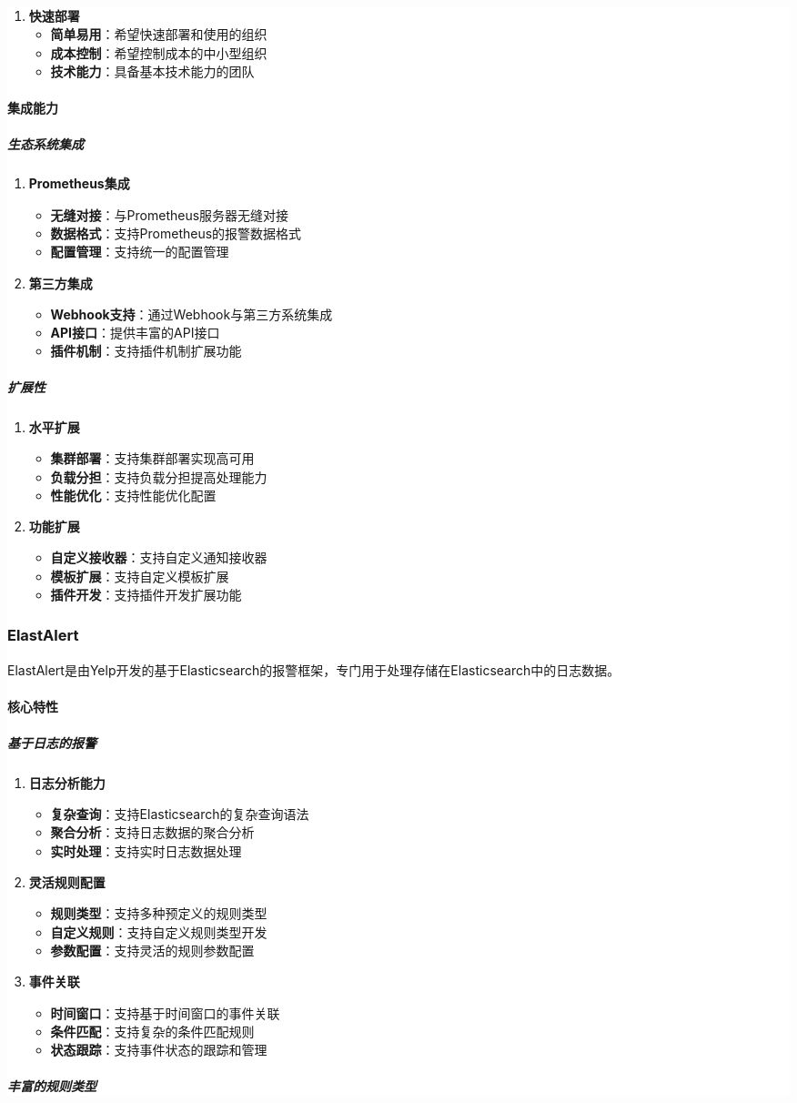 1. **快速部署**
   - **简单易用**：希望快速部署和使用的组织
   - **成本控制**：希望控制成本的中小型组织
   - **技术能力**：具备基本技术能力的团队

#### 集成能力

##### 生态系统集成

1. **Prometheus集成**
   - **无缝对接**：与Prometheus服务器无缝对接
   - **数据格式**：支持Prometheus的报警数据格式
   - **配置管理**：支持统一的配置管理

2. **第三方集成**
   - **Webhook支持**：通过Webhook与第三方系统集成
   - **API接口**：提供丰富的API接口
   - **插件机制**：支持插件机制扩展功能

##### 扩展性

1. **水平扩展**
   - **集群部署**：支持集群部署实现高可用
   - **负载分担**：支持负载分担提高处理能力
   - **性能优化**：支持性能优化配置

2. **功能扩展**
   - **自定义接收器**：支持自定义通知接收器
   - **模板扩展**：支持自定义模板扩展
   - **插件开发**：支持插件开发扩展功能

### ElastAlert

ElastAlert是由Yelp开发的基于Elasticsearch的报警框架，专门用于处理存储在Elasticsearch中的日志数据。

#### 核心特性

##### 基于日志的报警

1. **日志分析能力**
   - **复杂查询**：支持Elasticsearch的复杂查询语法
   - **聚合分析**：支持日志数据的聚合分析
   - **实时处理**：支持实时日志数据处理

2. **灵活规则配置**
   - **规则类型**：支持多种预定义的规则类型
   - **自定义规则**：支持自定义规则类型开发
   - **参数配置**：支持灵活的规则参数配置

3. **事件关联**
   - **时间窗口**：支持基于时间窗口的事件关联
   - **条件匹配**：支持复杂的条件匹配规则
   - **状态跟踪**：支持事件状态的跟踪和管理

##### 丰富的规则类型

